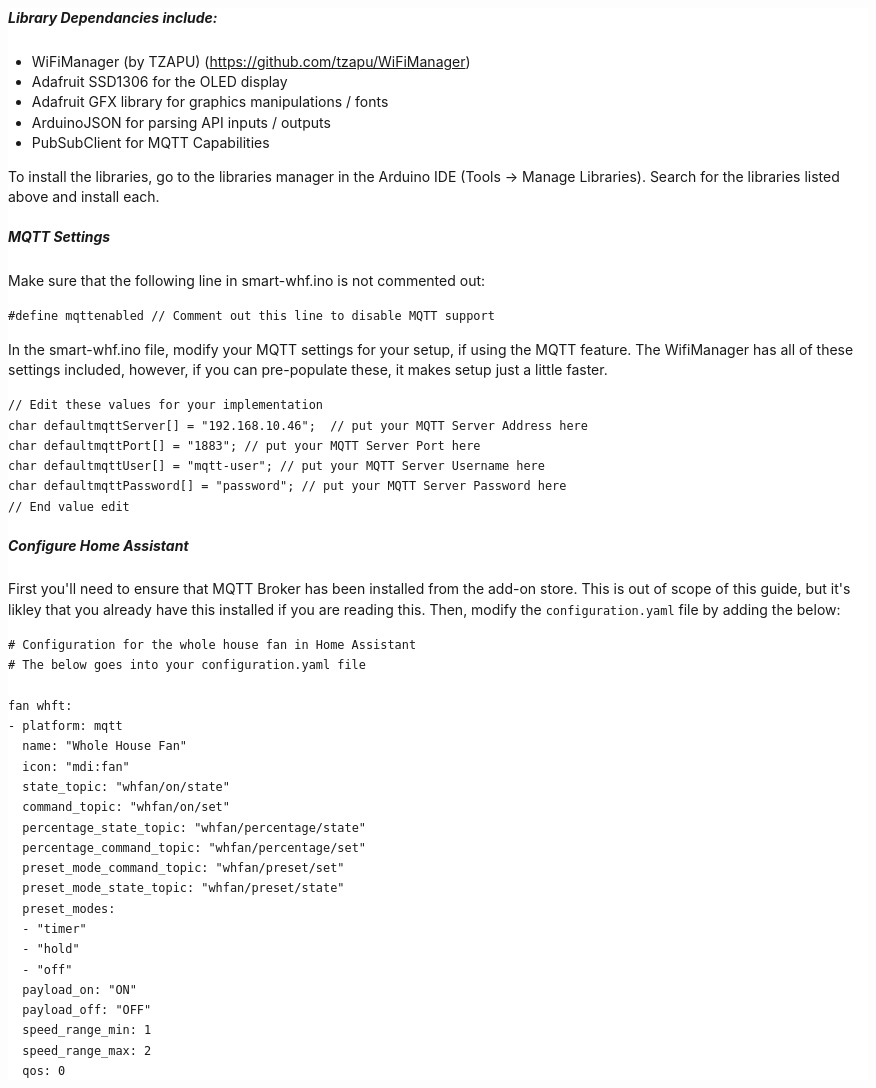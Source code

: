  ##### Library Dependancies include:
   - WiFiManager (by TZAPU) (https://github.com/tzapu/WiFiManager)
   - Adafruit SSD1306 for the OLED display
   - Adafruit GFX library for graphics manipulations / fonts 
   - ArduinoJSON for parsing API inputs / outputs
   - PubSubClient for MQTT Capabilities

  To install the libraries, go to the libraries manager in the Arduino IDE (Tools -> Manage Libraries).  Search for the libraries listed above and install each.  

 ##### MQTT Settings

  Make sure that the following line in smart-whf.ino is not commented out:

  ```
  #define mqttenabled // Comment out this line to disable MQTT support
  ```
  
  In the smart-whf.ino file, modify your MQTT settings for your setup, if using the MQTT feature.  The WifiManager has all of these settings included, however, if you can pre-populate these, it makes setup just a little faster.  

```  
// Edit these values for your implementation
char defaultmqttServer[] = "192.168.10.46";  // put your MQTT Server Address here
char defaultmqttPort[] = "1883"; // put your MQTT Server Port here
char defaultmqttUser[] = "mqtt-user"; // put your MQTT Server Username here
char defaultmqttPassword[] = "password"; // put your MQTT Server Password here
// End value edit
```

 ##### Configure Home Assistant

   First you'll need to ensure that MQTT Broker has been installed from the add-on store.  This is out of scope of this guide, but it's likley that you already have this installed if you are reading this.  Then, modify the `configuration.yaml` file by adding the below:

```
# Configuration for the whole house fan in Home Assistant
# The below goes into your configuration.yaml file

fan whft:
- platform: mqtt
  name: "Whole House Fan"
  icon: "mdi:fan"
  state_topic: "whfan/on/state"
  command_topic: "whfan/on/set"
  percentage_state_topic: "whfan/percentage/state"
  percentage_command_topic: "whfan/percentage/set"
  preset_mode_command_topic: "whfan/preset/set"
  preset_mode_state_topic: "whfan/preset/state"
  preset_modes:
  - "timer"
  - "hold"
  - "off"
  payload_on: "ON"
  payload_off: "OFF"
  speed_range_min: 1
  speed_range_max: 2
  qos: 0  
```
